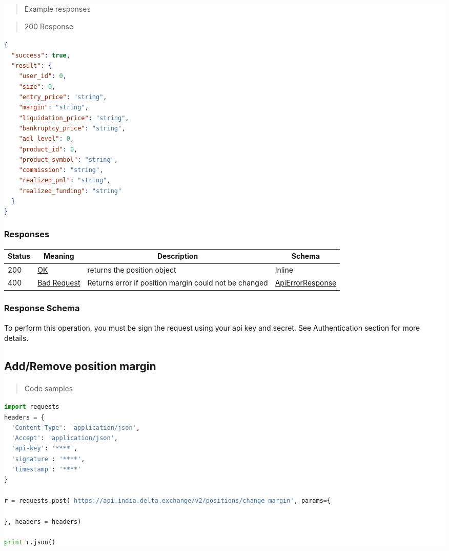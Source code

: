 > Example responses

> 200 Response

```json
{
  "success": true,
  "result": {
    "user_id": 0,
    "size": 0,
    "entry_price": "string",
    "margin": "string",
    "liquidation_price": "string",
    "bankruptcy_price": "string",
    "adl_level": 0,
    "product_id": 0,
    "product_symbol": "string",
    "commission": "string",
    "realized_pnl": "string",
    "realized_funding": "string"
  }
}
```

<h3 id="auto-topup-responses">Responses</h3>

|Status|Meaning|Description|Schema|
|---|---|---|---|
|200|[OK](https://tools.ietf.org/html/rfc7231#section-6.3.1)|returns the position object|Inline|
|400|[Bad Request](https://tools.ietf.org/html/rfc7231#section-6.5.1)|Returns error if position margin could not be changed|[ApiErrorResponse](#schemaapierrorresponse)|

<h3 id="auto-topup-responseschema">Response Schema</h3>

<aside class="warning">
To perform this operation, you must be sign the request using your api key and secret. See Authentication section for more details.
</aside>

## Add/Remove position margin

<a id="opIdchangePositionMargin"></a>

> Code samples

```python
import requests
headers = {
  'Content-Type': 'application/json',
  'Accept': 'application/json',
  'api-key': '****',
  'signature': '****',
  'timestamp': '****'
}

r = requests.post('https://api.india.delta.exchange/v2/positions/change_margin', params={

}, headers = headers)

print r.json()

```
